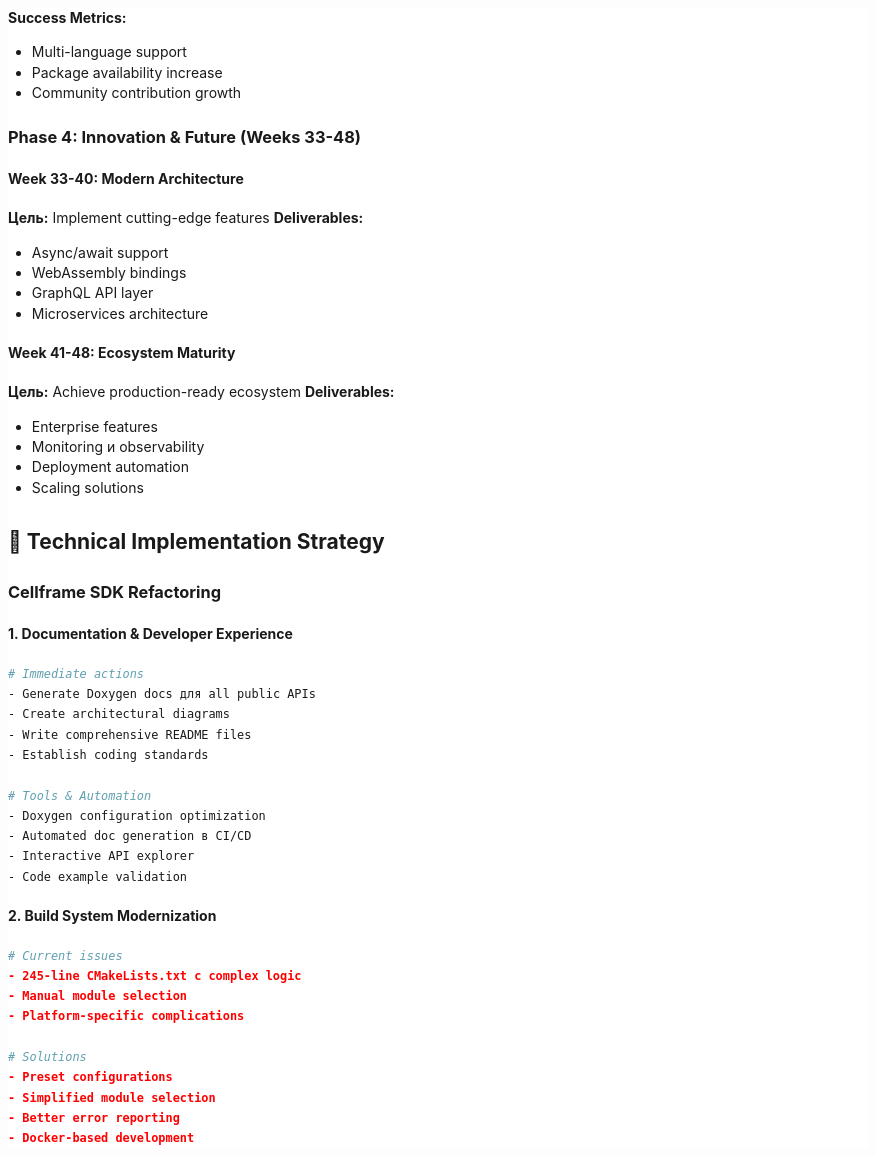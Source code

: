 **Success Metrics:**
- Multi-language support
- Package availability increase
- Community contribution growth

### **Phase 4: Innovation & Future (Weeks 33-48)**

#### **Week 33-40: Modern Architecture**
**Цель:** Implement cutting-edge features
**Deliverables:**
- Async/await support
- WebAssembly bindings
- GraphQL API layer
- Microservices architecture

#### **Week 41-48: Ecosystem Maturity**
**Цель:** Achieve production-ready ecosystem
**Deliverables:**
- Enterprise features
- Monitoring и observability
- Deployment automation
- Scaling solutions

## 🔧 Technical Implementation Strategy

### **Cellframe SDK Refactoring**

#### **1. Documentation & Developer Experience**
```bash
# Immediate actions
- Generate Doxygen docs для all public APIs
- Create architectural diagrams
- Write comprehensive README files
- Establish coding standards

# Tools & Automation
- Doxygen configuration optimization
- Automated doc generation в CI/CD
- Interactive API explorer
- Code example validation
```

#### **2. Build System Modernization**
```cmake
# Current issues
- 245-line CMakeLists.txt с complex logic
- Manual module selection
- Platform-specific complications

# Solutions
- Preset configurations
- Simplified module selection
- Better error reporting
- Docker-based development
```

